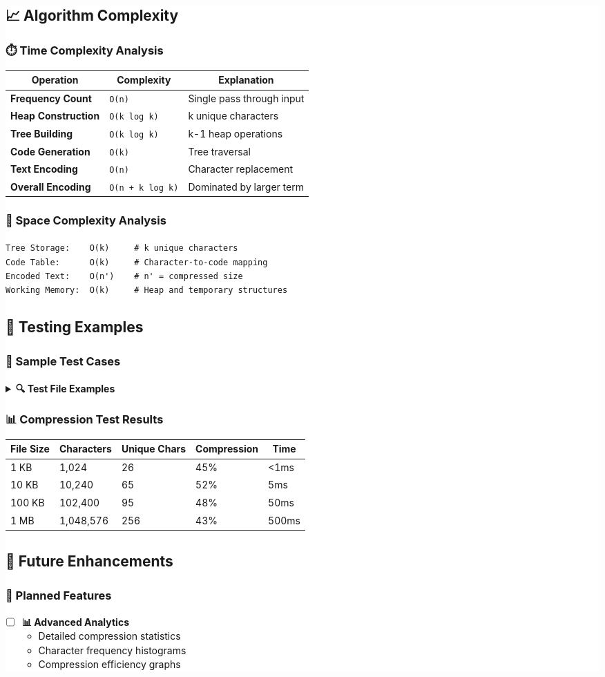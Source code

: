 ## 📈 Algorithm Complexity

### ⏱️ Time Complexity Analysis

| Operation | Complexity | Explanation |
|-----------|------------|-------------|
| **Frequency Count** | `O(n)` | Single pass through input |
| **Heap Construction** | `O(k log k)` | k unique characters |
| **Tree Building** | `O(k log k)` | k-1 heap operations |
| **Code Generation** | `O(k)` | Tree traversal |
| **Text Encoding** | `O(n)` | Character replacement |
| **Overall Encoding** | `O(n + k log k)` | Dominated by larger term |

### 💾 Space Complexity Analysis

```
Tree Storage:    O(k)     # k unique characters
Code Table:      O(k)     # Character-to-code mapping
Encoded Text:    O(n')    # n' = compressed size
Working Memory:  O(k)     # Heap and temporary structures
```

## 🧪 Testing Examples

### 📝 Sample Test Cases

<details><summary><strong>🔍 Test File Examples</strong></summary></details>

### 📊 Compression Test Results

| File Size | Characters | Unique Chars | Compression | Time |
|-----------|------------|--------------|-------------|------|
| 1 KB | 1,024 | 26 | 45% | <1ms |
| 10 KB | 10,240 | 65 | 52% | 5ms |
| 100 KB | 102,400 | 95 | 48% | 50ms |
| 1 MB | 1,048,576 | 256 | 43% | 500ms |

## 🔮 Future Enhancements

### 🚀 Planned Features

- [ ] **📊 Advanced Analytics**
  - Detailed compression statistics
  - Character frequency histograms
  - Compression efficiency graphs
